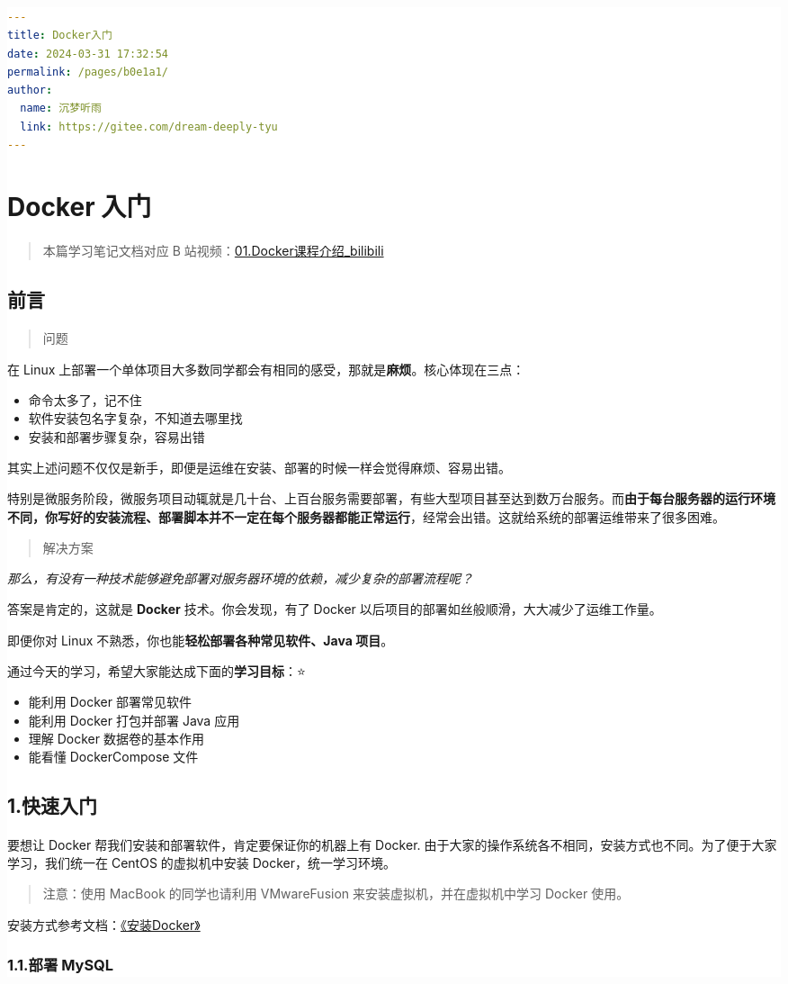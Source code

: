 ```yaml
---
title: Docker入门
date: 2024-03-31 17:32:54
permalink: /pages/b0e1a1/
author: 
  name: 沉梦听雨
  link: https://gitee.com/dream-deeply-tyu
---
```

# Docker 入门

> 本篇学习笔记文档对应 B 站视频：[01.Docker课程介绍_bilibili](https://www.bilibili.com/video/BV1HP4118797?p=1&vd_source=d130139a92227a66fb558961b98507cb)

## 前言

> 问题

在 Linux 上部署一个单体项目大多数同学都会有相同的感受，那就是**麻烦**。核心体现在三点：

- 命令太多了，记不住
- 软件安装包名字复杂，不知道去哪里找
- 安装和部署步骤复杂，容易出错

其实上述问题不仅仅是新手，即便是运维在安装、部署的时候一样会觉得麻烦、容易出错。

特别是微服务阶段，微服务项目动辄就是几十台、上百台服务需要部署，有些大型项目甚至达到数万台服务。而**由于每台服务器的运行环境不同，你写好的安装流程、部署脚本并不一定在每个服务器都能正常运行**，经常会出错。这就给系统的部署运维带来了很多困难。

> 解决方案

*那么，有没有一种技术能够避免部署对服务器环境的依赖，减少复杂的部署流程呢？*

答案是肯定的，这就是 **Docker** 技术。你会发现，有了 Docker 以后项目的部署如丝般顺滑，大大减少了运维工作量。

即便你对 Linux 不熟悉，你也能**轻松部署各种常见软件、Java 项目**。

通过今天的学习，希望大家能达成下面的**学习目标**：:star:

- 能利用 Docker 部署常见软件
- 能利用 Docker 打包并部署 Java 应用
- 理解 Docker 数据卷的基本作用
- 能看懂 DockerCompose 文件

## 1.快速入门

要想让 Docker 帮我们安装和部署软件，肯定要保证你的机器上有 Docker. 由于大家的操作系统各不相同，安装方式也不同。为了便于大家学习，我们统一在 CentOS 的虚拟机中安装 Docker，统一学习环境。

> 注意：使用 MacBook 的同学也请利用 VMwareFusion 来安装虚拟机，并在虚拟机中学习 Docker 使用。

安装方式参考文档：[《安装Docker》](https://cmty256.github.io/pages/44a072/)

### 1.1.部署 MySQL
